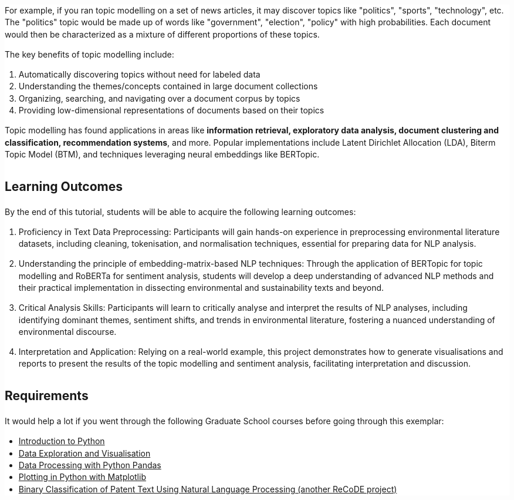 For example, if you ran topic modelling on a set of news articles, it may discover topics like "politics", "sports", "technology", etc. The "politics" topic would be made up of words like "government", "election", "policy" with high probabilities. Each document would then be characterized as a mixture of different proportions of these topics.

The key benefits of topic modelling include:

1. Automatically discovering topics without need for labeled data
2. Understanding the themes/concepts contained in large document collections
3. Organizing, searching, and navigating over a document corpus by topics
4. Providing low-dimensional representations of documents based on their topics

Topic modelling has found applications in areas like **information retrieval, exploratory data analysis, document clustering and classification, recommendation systems**, and more. Popular implementations include Latent Dirichlet Allocation (LDA), Biterm Topic Model (BTM), and techniques leveraging neural embeddings like BERTopic.

## Learning Outcomes

By the end of this tutorial, students will be able to acquire the following learning outcomes:

1. Proficiency in Text Data Preprocessing: Participants will gain hands-on experience in preprocessing environmental literature datasets, including cleaning, tokenisation, and normalisation techniques, essential for preparing data for NLP analysis.

2. Understanding the principle of embedding-matrix-based NLP techniques: Through the application of BERTopic for topic modelling and RoBERTa for sentiment analysis, students will develop a deep understanding of advanced NLP methods and their practical implementation in dissecting environmental and sustainability texts and beyond.

3. Critical Analysis Skills: Participants will learn to critically analyse and interpret the results of NLP analyses, including identifying dominant themes, sentiment shifts, and trends in environmental literature, fostering a nuanced understanding of environmental discourse.

4. Interpretation and Application: Relying on a real-world example, this project demonstrates how to generate visualisations and reports to present the results of the topic modelling and sentiment analysis, facilitating interpretation and discussion.

## Requirements

It would help a lot if you went through the following Graduate School courses before going through this exemplar:
* [Introduction to Python](https://www.imperial.ac.uk/students/academic-support/graduate-school/professional-development/doctoral-students/research-computing-data-science/courses/intro-to-python/)
* [Data Exploration and Visualisation](https://www.imperial.ac.uk/students/academic-support/graduate-school/professional-development/doctoral-students/research-computing-data-science/courses/data-exploration-visualisation/)
* [Data Processing with Python Pandas](https://www.imperial.ac.uk/students/academic-support/graduate-school/professional-development/doctoral-students/research-computing-data-science/courses/data-processing-python-pandas/)
* [Plotting in Python with Matplotlib](https://www.imperial.ac.uk/students/academic-support/graduate-school/professional-development/doctoral-students/research-computing-data-science/courses/plotting-in-python-with-matplotlib/)
* [Binary Classification of Patent Text Using Natural Language Processing (another ReCoDE project)](https://github.com/ImperialCollegeLondon/ReCoDE-AIForPatents)
